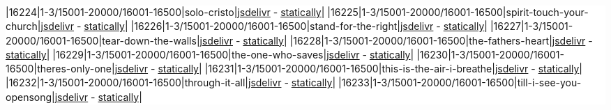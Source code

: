 |16224|1-3/15001-20000/16001-16500|solo-cristo|[jsdelivr](https://cdn.jsdelivr.net/gh/dbchord/webp-c-1110x370_1-3/15001-20000/16001-16500/solo-cristo.webp) - [statically](https://cdn.statically.io/gh/dbchord/webp-c-1110x370_1-3/img/15001-20000/16001-16500/solo-cristo.webp)|
|16225|1-3/15001-20000/16001-16500|spirit-touch-your-church|[jsdelivr](https://cdn.jsdelivr.net/gh/dbchord/webp-c-1110x370_1-3/15001-20000/16001-16500/spirit-touch-your-church.webp) - [statically](https://cdn.statically.io/gh/dbchord/webp-c-1110x370_1-3/img/15001-20000/16001-16500/spirit-touch-your-church.webp)|
|16226|1-3/15001-20000/16001-16500|stand-for-the-right|[jsdelivr](https://cdn.jsdelivr.net/gh/dbchord/webp-c-1110x370_1-3/15001-20000/16001-16500/stand-for-the-right.webp) - [statically](https://cdn.statically.io/gh/dbchord/webp-c-1110x370_1-3/img/15001-20000/16001-16500/stand-for-the-right.webp)|
|16227|1-3/15001-20000/16001-16500|tear-down-the-walls|[jsdelivr](https://cdn.jsdelivr.net/gh/dbchord/webp-c-1110x370_1-3/15001-20000/16001-16500/tear-down-the-walls.webp) - [statically](https://cdn.statically.io/gh/dbchord/webp-c-1110x370_1-3/img/15001-20000/16001-16500/tear-down-the-walls.webp)|
|16228|1-3/15001-20000/16001-16500|the-fathers-heart|[jsdelivr](https://cdn.jsdelivr.net/gh/dbchord/webp-c-1110x370_1-3/15001-20000/16001-16500/the-fathers-heart.webp) - [statically](https://cdn.statically.io/gh/dbchord/webp-c-1110x370_1-3/img/15001-20000/16001-16500/the-fathers-heart.webp)|
|16229|1-3/15001-20000/16001-16500|the-one-who-saves|[jsdelivr](https://cdn.jsdelivr.net/gh/dbchord/webp-c-1110x370_1-3/15001-20000/16001-16500/the-one-who-saves.webp) - [statically](https://cdn.statically.io/gh/dbchord/webp-c-1110x370_1-3/img/15001-20000/16001-16500/the-one-who-saves.webp)|
|16230|1-3/15001-20000/16001-16500|theres-only-one|[jsdelivr](https://cdn.jsdelivr.net/gh/dbchord/webp-c-1110x370_1-3/15001-20000/16001-16500/theres-only-one.webp) - [statically](https://cdn.statically.io/gh/dbchord/webp-c-1110x370_1-3/img/15001-20000/16001-16500/theres-only-one.webp)|
|16231|1-3/15001-20000/16001-16500|this-is-the-air-i-breathe|[jsdelivr](https://cdn.jsdelivr.net/gh/dbchord/webp-c-1110x370_1-3/15001-20000/16001-16500/this-is-the-air-i-breathe.webp) - [statically](https://cdn.statically.io/gh/dbchord/webp-c-1110x370_1-3/img/15001-20000/16001-16500/this-is-the-air-i-breathe.webp)|
|16232|1-3/15001-20000/16001-16500|through-it-all|[jsdelivr](https://cdn.jsdelivr.net/gh/dbchord/webp-c-1110x370_1-3/15001-20000/16001-16500/through-it-all.webp) - [statically](https://cdn.statically.io/gh/dbchord/webp-c-1110x370_1-3/img/15001-20000/16001-16500/through-it-all.webp)|
|16233|1-3/15001-20000/16001-16500|till-i-see-you-opensong|[jsdelivr](https://cdn.jsdelivr.net/gh/dbchord/webp-c-1110x370_1-3/15001-20000/16001-16500/till-i-see-you-opensong.webp) - [statically](https://cdn.statically.io/gh/dbchord/webp-c-1110x370_1-3/img/15001-20000/16001-16500/till-i-see-you-opensong.webp)|
